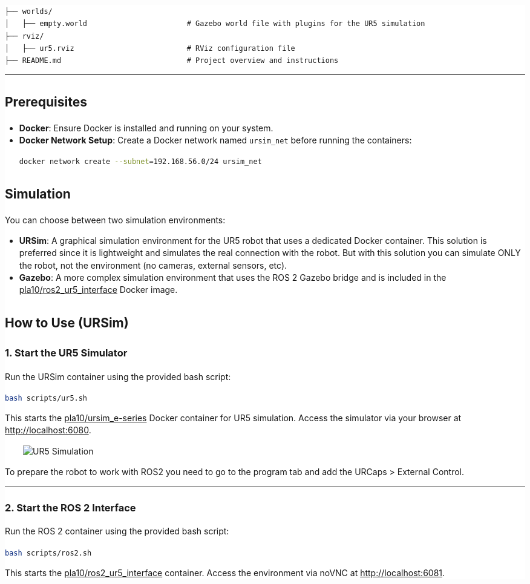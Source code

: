 ```plaintext
├── worlds/
│   ├── empty.world                       # Gazebo world file with plugins for the UR5 simulation
├── rviz/
│   ├── ur5.rviz                          # RViz configuration file
├── README.md                             # Project overview and instructions
```

---

## Prerequisites
- **Docker**: Ensure Docker is installed and running on your system.
- **Docker Network Setup**: Create a Docker network named `ursim_net` before running the containers:
  ```bash
  docker network create --subnet=192.168.56.0/24 ursim_net
  ```

## Simulation
You can choose between two simulation environments:
- **URSim**: A graphical simulation environment for the UR5 robot that uses a dedicated Docker container. This solution is preferred since it is lightweight and simulates the real connection with the robot. But with this solution you can simulate ONLY the robot, not the environment (no cameras, external sensors, etc).
- **Gazebo**: A more complex simulation environment that uses the ROS 2 Gazebo bridge and is included in the [pla10/ros2_ur5_interface](https://hub.docker.com/r/pla10/ros2_ur5_interface) Docker image.

## How to Use (URSim)
### 1. Start the UR5 Simulator
Run the URSim container using the provided bash script:
```bash
bash scripts/ur5.sh
```
This starts the [pla10/ursim_e-series](https://hub.docker.com/r/pla10/ursim_e-series) Docker container for UR5 simulation. Access the simulator via your browser at [http://localhost:6080](http://localhost:6080).

<img style="display: block; margin-left: auto; margin-right: auto;" alt="UR5 Simulation" width="800" src="https://gyazo.com/7e2514442ef1753eb8b20e2b674056fc/raw">

To prepare the robot to work with ROS2 you need to go to the program tab and add the URCaps > External Control.

---

### 2. Start the ROS 2 Interface
Run the ROS 2 container using the provided bash script:
```bash
bash scripts/ros2.sh
```
This starts the [pla10/ros2_ur5_interface](https://hub.docker.com/r/pla10/ros2_ur5_interface) container. Access the environment via noVNC at [http://localhost:6081](http://localhost:6081).
